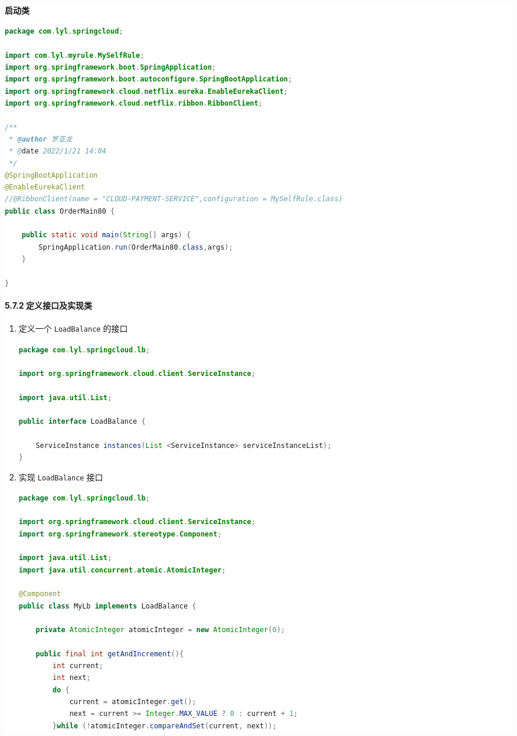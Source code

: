 **启动类**

```java
package com.lyl.springcloud;

import com.lyl.myrule.MySelfRule;
import org.springframework.boot.SpringApplication;
import org.springframework.boot.autoconfigure.SpringBootApplication;
import org.springframework.cloud.netflix.eureka.EnableEurekaClient;
import org.springframework.cloud.netflix.ribbon.RibbonClient;

/**
 * @author 罗亚龙
 * @date 2022/1/21 14:04
 */
@SpringBootApplication
@EnableEurekaClient
//@RibbonClient(name = "CLOUD-PAYMENT-SERVICE",configuration = MySelfRule.class)
public class OrderMain80 {

    public static void main(String[] args) {
        SpringApplication.run(OrderMain80.class,args);
    }

}
```

#### 5.7.2 定义接口及实现类

1. 定义一个 `LoadBalance` 的接口

   ```java
   package com.lyl.springcloud.lb;
   
   import org.springframework.cloud.client.ServiceInstance;
   
   import java.util.List;
   
   public interface LoadBalance {
       
       ServiceInstance instances(List <ServiceInstance> serviceInstanceList);
   }
   ```

2. 实现 `LoadBalance` 接口

   ```java
   package com.lyl.springcloud.lb;
   
   import org.springframework.cloud.client.ServiceInstance;
   import org.springframework.stereotype.Component;
   
   import java.util.List;
   import java.util.concurrent.atomic.AtomicInteger;
   
   @Component
   public class MyLb implements LoadBalance {
   
       private AtomicInteger atomicInteger = new AtomicInteger(0);
   
       public final int getAndIncrement(){
           int current;
           int next;
           do {
               current = atomicInteger.get();
               next = current >= Integer.MAX_VALUE ? 0 : current + 1;
           }while (!atomicInteger.compareAndSet(current, next));
   ```